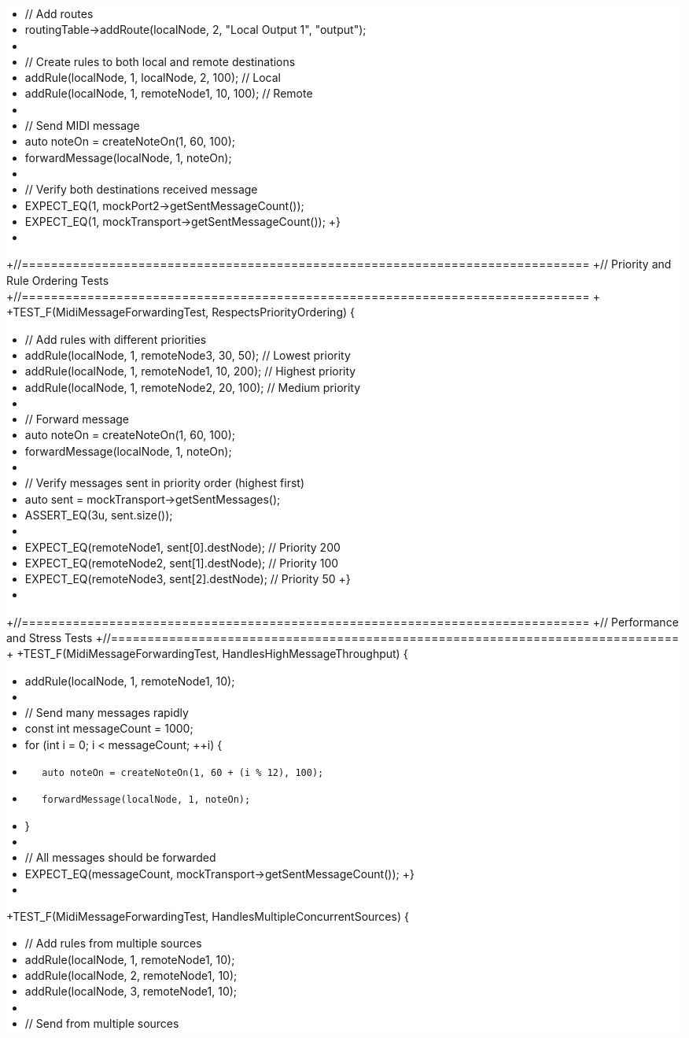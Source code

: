 +    // Add routes
+    routingTable->addRoute(localNode, 2, "Local Output 1", "output");
+
+    // Create rules to both local and remote destinations
+    addRule(localNode, 1, localNode, 2, 100);    // Local
+    addRule(localNode, 1, remoteNode1, 10, 100); // Remote
+
+    // Send MIDI message
+    auto noteOn = createNoteOn(1, 60, 100);
+    forwardMessage(localNode, 1, noteOn);
+
+    // Verify both destinations received message
+    EXPECT_EQ(1, mockPort2->getSentMessageCount());
+    EXPECT_EQ(1, mockTransport->getSentMessageCount());
+}
+
+//==============================================================================
+// Priority and Rule Ordering Tests
+//==============================================================================
+
+TEST_F(MidiMessageForwardingTest, RespectsPriorityOrdering) {
+    // Add rules with different priorities
+    addRule(localNode, 1, remoteNode3, 30, 50);   // Lowest priority
+    addRule(localNode, 1, remoteNode1, 10, 200);  // Highest priority
+    addRule(localNode, 1, remoteNode2, 20, 100);  // Medium priority
+
+    // Forward message
+    auto noteOn = createNoteOn(1, 60, 100);
+    forwardMessage(localNode, 1, noteOn);
+
+    // Verify messages sent in priority order (highest first)
+    auto sent = mockTransport->getSentMessages();
+    ASSERT_EQ(3u, sent.size());
+
+    EXPECT_EQ(remoteNode1, sent[0].destNode);  // Priority 200
+    EXPECT_EQ(remoteNode2, sent[1].destNode);  // Priority 100
+    EXPECT_EQ(remoteNode3, sent[2].destNode);  // Priority 50
+}
+
+//==============================================================================
+// Performance and Stress Tests
+//==============================================================================
+
+TEST_F(MidiMessageForwardingTest, HandlesHighMessageThroughput) {
+    addRule(localNode, 1, remoteNode1, 10);
+
+    // Send many messages rapidly
+    const int messageCount = 1000;
+    for (int i = 0; i < messageCount; ++i) {
+        auto noteOn = createNoteOn(1, 60 + (i % 12), 100);
+        forwardMessage(localNode, 1, noteOn);
+    }
+
+    // All messages should be forwarded
+    EXPECT_EQ(messageCount, mockTransport->getSentMessageCount());
+}
+
+TEST_F(MidiMessageForwardingTest, HandlesMultipleConcurrentSources) {
+    // Add rules from multiple sources
+    addRule(localNode, 1, remoteNode1, 10);
+    addRule(localNode, 2, remoteNode1, 10);
+    addRule(localNode, 3, remoteNode1, 10);
+
+    // Send from multiple sources